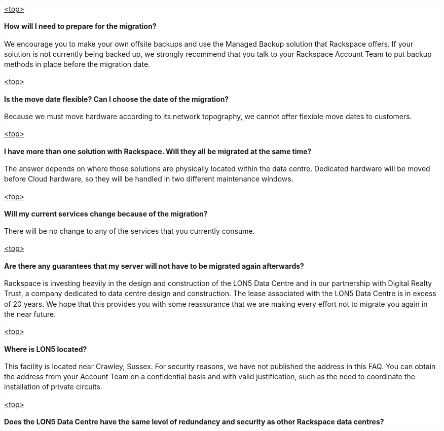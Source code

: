 [&lt;top&gt;](#top)

**How will I need to prepare for the
migration?<a href="" id="preparation"></a>**

We encourage you to make your own offsite backups and use the Managed
Backup solution that Rackspace offers. If your solution is not currently
being backed up, we strongly recommend that you talk to your Rackspace
Account Team to put backup methods in place before the migration date.

[&lt;top&gt;](#top)

**Is the move date flexible? Can I choose the date of the
migration?<a href="" id="date"></a>**

Because we must move hardware according to its network topography, we
cannot offer flexible move dates to customers.

[&lt;top&gt;](#top)

**I have more than one solution with Rackspace. Will they all be
migrated at the same time?<a href="" id="multiplesolutions"></a>**

The answer depends on where those solutions are physically located
within the data centre. Dedicated hardware will be moved before Cloud
hardware, so they will be handled in two different maintenance windows.

[&lt;top&gt;](#top)

**Will my current services change because of the
migration?<a href="" id="services"></a>**

There will be no change to any of the services that you currently
consume.

[&lt;top&gt;](#top)

**Are there any guarantees that my server will not have to be migrated
again afterwards?<a href="" id="guarantee"></a>**

Rackspace is investing heavily in the design and construction of the
LON5 Data Centre and in our partnership with Digital Realty Trust, a
company dedicated to data centre design and construction. The lease
associated with the LON5 Data Centre is in excess of 20 years. We hope
that this provides you with some reassurance that we are making every
effort not to migrate you again in the near future.

[&lt;top&gt;](#top)

**Where is LON5 located?<a href="" id="location"></a>**

This facility is located near Crawley, Sussex. For security reasons, we
have not published the address in this FAQ. You can obtain the address
from your Account Team on a confidential basis and with valid
justification, such as the need to coordinate the installation of
private circuits.

[&lt;top&gt;](#top)

**Does the LON5 Data Centre have the same level of redundancy and
security as other Rackspace data
centres?<a href="" id="redundancy"></a>**
